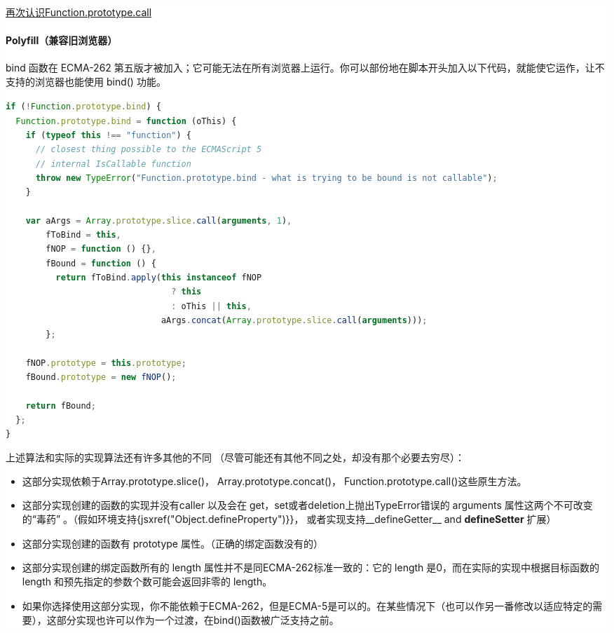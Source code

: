 [再次认识Function.prototype.call](http://www.cnblogs.com/fsjohnhuang/p/4160942.html)


#### Polyfill（兼容旧浏览器）

bind 函数在 ECMA-262 第五版才被加入；它可能无法在所有浏览器上运行。你可以部份地在脚本开头加入以下代码，就能使它运作，让不支持的浏览器也能使用 bind() 功能。

```javascript
if (!Function.prototype.bind) {
  Function.prototype.bind = function (oThis) {
    if (typeof this !== "function") {
      // closest thing possible to the ECMAScript 5
      // internal IsCallable function
      throw new TypeError("Function.prototype.bind - what is trying to be bound is not callable");
    }

    var aArgs = Array.prototype.slice.call(arguments, 1), 
        fToBind = this, 
        fNOP = function () {},
        fBound = function () {
          return fToBind.apply(this instanceof fNOP
                                 ? this
                                 : oThis || this,
                               aArgs.concat(Array.prototype.slice.call(arguments)));
        };

    fNOP.prototype = this.prototype;
    fBound.prototype = new fNOP();

    return fBound;
  };
}
```

上述算法和实际的实现算法还有许多其他的不同 （尽管可能还有其他不同之处，却没有那个必要去穷尽）：

- 这部分实现依赖于Array.prototype.slice()， Array.prototype.concat()， Function.prototype.call()这些原生方法。

- 这部分实现创建的函数的实现并没有caller 以及会在 get，set或者deletion上抛出TypeError错误的 arguments 属性这两个不可改变的“毒药” 。（假如环境支持{jsxref("Object.defineProperty")}}， 或者实现支持__defineGetter__ and __defineSetter__ 扩展）

- 这部分实现创建的函数有 prototype 属性。（正确的绑定函数没有的）

- 这部分实现创建的绑定函数所有的 length 属性并不是同ECMA-262标准一致的：它的 length 是0，而在实际的实现中根据目标函数的 length 和预先指定的参数个数可能会返回非零的 length。

- 如果你选择使用这部分实现，你不能依赖于ECMA-262，但是ECMA-5是可以的。在某些情况下（也可以作另一番修改以适应特定的需要），这部分实现也许可以作为一个过渡，在bind()函数被广泛支持之前。
